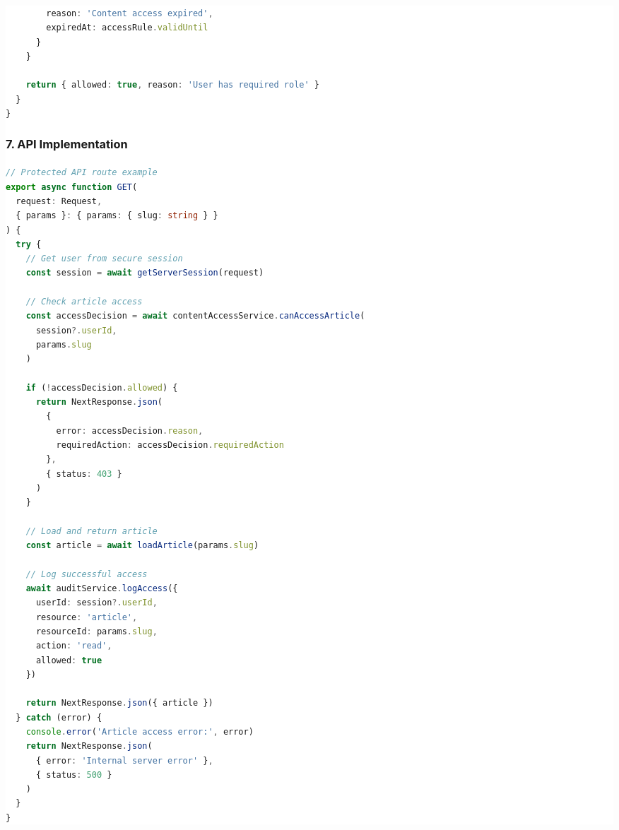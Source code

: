 ```typescript
        reason: 'Content access expired',
        expiredAt: accessRule.validUntil
      }
    }

    return { allowed: true, reason: 'User has required role' }
  }
}
```

### 7. API Implementation

```typescript
// Protected API route example
export async function GET(
  request: Request,
  { params }: { params: { slug: string } }
) {
  try {
    // Get user from secure session
    const session = await getServerSession(request)
    
    // Check article access
    const accessDecision = await contentAccessService.canAccessArticle(
      session?.userId,
      params.slug
    )

    if (!accessDecision.allowed) {
      return NextResponse.json(
        { 
          error: accessDecision.reason,
          requiredAction: accessDecision.requiredAction 
        },
        { status: 403 }
      )
    }

    // Load and return article
    const article = await loadArticle(params.slug)
    
    // Log successful access
    await auditService.logAccess({
      userId: session?.userId,
      resource: 'article',
      resourceId: params.slug,
      action: 'read',
      allowed: true
    })

    return NextResponse.json({ article })
  } catch (error) {
    console.error('Article access error:', error)
    return NextResponse.json(
      { error: 'Internal server error' },
      { status: 500 }
    )
  }
}
```
